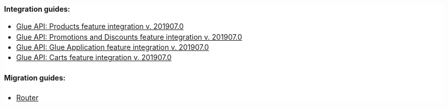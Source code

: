 **Integration guides:**

* [Glue API: Products feature integration v. 201907.0](https://documentation.spryker.com/v3/docs/products-feature-integration-201907)
* [Glue API: Promotions and Discounts feature integration v. 201907.0](/docs/scos/dev/migration-and-integration/201907.0/feature-integration-guides/glue-api/glue-promotions-and-discounts-feature-integration.html)
* [Glue API: Glue Application feature integration v. 201907.0](/docs/scos/dev/migration-and-integration/201907.0/feature-integration-guides/glue-api/glue-application-feature-integration.html)
* [Glue API: Carts feature integration v. 201907.0](https://documentation.spryker.com/v3/docs/cart-feature-integration-201907)

#### Migration guides:

* [Router](/docs/scos/dev/migration-and-integration/202001.0/migration-concepts/silex-replacement/router/router.html)







